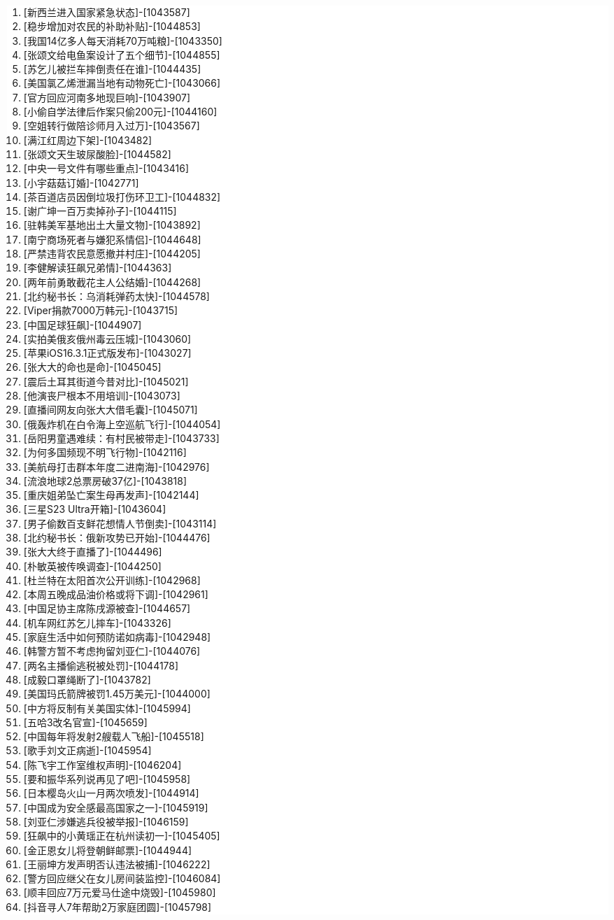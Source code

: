 1. [新西兰进入国家紧急状态]-[1043587]
1. [稳步增加对农民的补助补贴]-[1044853]
1. [我国14亿多人每天消耗70万吨粮]-[1043350]
1. [张颂文给电鱼案设计了五个细节]-[1044855]
1. [苏乞儿被拦车摔倒责任在谁]-[1044435]
1. [美国氯乙烯泄漏当地有动物死亡]-[1043066]
1. [官方回应河南多地现巨响]-[1043907]
1. [小偷自学法律后作案只偷200元]-[1044160]
1. [空姐转行做陪诊师月入过万]-[1043567]
1. [满江红周边下架]-[1043482]
1. [张颂文天生玻尿酸脸]-[1044582]
1. [中央一号文件有哪些重点]-[1043416]
1. [小宇菇菇订婚]-[1042771]
1. [茶百道店员因倒垃圾打伤环卫工]-[1044832]
1. [谢广坤一百万卖掉孙子]-[1044115]
1. [驻韩美军基地出土大量文物]-[1043892]
1. [南宁商场死者与嫌犯系情侣]-[1044648]
1. [严禁违背农民意愿撤并村庄]-[1044205]
1. [李健解读狂飙兄弟情]-[1044363]
1. [两年前勇敢截花主人公结婚]-[1044268]
1. [北约秘书长：乌消耗弹药太快]-[1044578]
1. [Viper捐款7000万韩元]-[1043715]
1. [中国足球狂飙]-[1044907]
1. [实拍美俄亥俄州毒云压城]-[1043060]
1. [苹果iOS16.3.1正式版发布]-[1043027]
1. [张大大的命也是命]-[1045045]
1. [震后土耳其街道今昔对比]-[1045021]
1. [他演丧尸根本不用培训]-[1043073]
1. [直播间网友向张大大借毛囊]-[1045071]
1. [俄轰炸机在白令海上空巡航飞行]-[1044054]
1. [岳阳男童遇难续：有村民被带走]-[1043733]
1. [为何多国频现不明飞行物]-[1042116]
1. [美航母打击群本年度二进南海]-[1042976]
1. [流浪地球2总票房破37亿]-[1043818]
1. [重庆姐弟坠亡案生母再发声]-[1042144]
1. [三星S23 Ultra开箱]-[1043604]
1. [男子偷数百支鲜花想情人节倒卖]-[1043114]
1. [北约秘书长：俄新攻势已开始]-[1044476]
1. [张大大终于直播了]-[1044496]
1. [朴敏英被传唤调查]-[1044250]
1. [杜兰特在太阳首次公开训练]-[1042968]
1. [本周五晚成品油价格或将下调]-[1042961]
1. [中国足协主席陈戌源被查]-[1044657]
1. [机车网红苏乞儿摔车]-[1043326]
1. [家庭生活中如何预防诺如病毒]-[1042948]
1. [韩警方暂不考虑拘留刘亚仁]-[1044076]
1. [两名主播偷逃税被处罚]-[1044178]
1. [成毅口罩绳断了]-[1043782]
1. [美国玛氏箭牌被罚1.45万美元]-[1044000]
1. [中方将反制有关美国实体]-[1045994]
1. [五哈3改名官宣]-[1045659]
1. [中国每年将发射2艘载人飞船]-[1045518]
1. [歌手刘文正病逝]-[1045954]
1. [陈飞宇工作室维权声明]-[1046204]
1. [要和振华系列说再见了吧]-[1045958]
1. [日本樱岛火山一月两次喷发]-[1044914]
1. [中国成为安全感最高国家之一]-[1045919]
1. [刘亚仁涉嫌逃兵役被举报]-[1046159]
1. [狂飙中的小黄瑶正在杭州读初一]-[1045405]
1. [金正恩女儿将登朝鲜邮票]-[1044944]
1. [王丽坤方发声明否认违法被捕]-[1046222]
1. [警方回应继父在女儿房间装监控]-[1046084]
1. [顺丰回应7万元爱马仕途中烧毁]-[1045980]
1. [抖音寻人7年帮助2万家庭团圆]-[1045798]